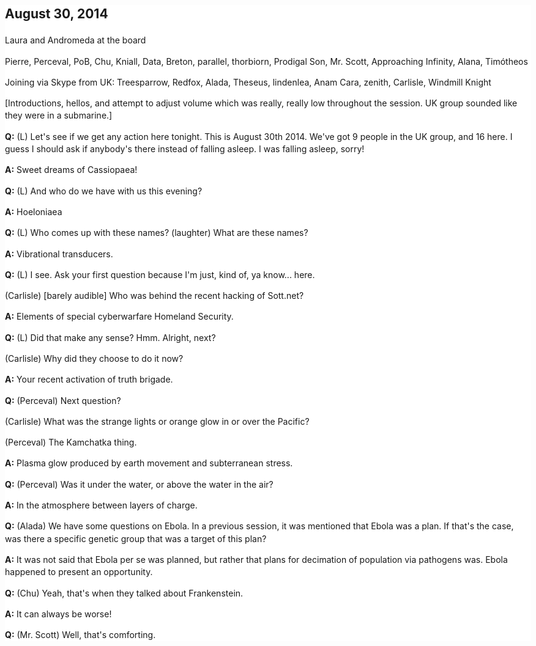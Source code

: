## August 30, 2014
Laura and Andromeda at the board

Pierre, Perceval, PoB, Chu, Kniall, Data, Breton, parallel, thorbiorn, Prodigal Son, Mr. Scott, Approaching Infinity, Alana, Timótheos

Joining via Skype from UK: Treesparrow, Redfox, Alada, Theseus, lindenlea, Anam Cara, zenith, Carlisle, Windmill Knight

[Introductions, hellos, and attempt to adjust volume which was really, really low throughout the session. UK group sounded like they were in a submarine.]

**Q:** (L) Let's see if we get any action here tonight. This is August 30th 2014. We've got 9 people in the UK group, and 16 here. I guess I should ask if anybody's there instead of falling asleep. I was falling asleep, sorry!

**A:** Sweet dreams of Cassiopaea!

**Q:** (L) And who do we have with us this evening?

**A:** Hoeloniaea

**Q:** (L) Who comes up with these names? (laughter) What are these names?

**A:** Vibrational transducers.

**Q:** (L) I see. Ask your first question because I'm just, kind of, ya know... here.

(Carlisle) [barely audible] Who was behind the recent hacking of Sott.net?

**A:** Elements of special cyberwarfare Homeland Security.

**Q:** (L) Did that make any sense? Hmm. Alright, next?

(Carlisle) Why did they choose to do it now?

**A:** Your recent activation of truth brigade.

**Q:** (Perceval) Next question?

(Carlisle) What was the strange lights or orange glow in or over the Pacific?

(Perceval) The Kamchatka thing.

**A:** Plasma glow produced by earth movement and subterranean stress.

**Q:** (Perceval) Was it under the water, or above the water in the air?

**A:** In the atmosphere between layers of charge.

**Q:** (Alada) We have some questions on Ebola. In a previous session, it was mentioned that Ebola was a plan. If that's the case, was there a specific genetic group that was a target of this plan?

**A:** It was not said that Ebola per se was planned, but rather that plans for decimation of population via pathogens was. Ebola happened to present an opportunity.

**Q:** (Chu) Yeah, that's when they talked about Frankenstein.

**A:** It can always be worse!

**Q:** (Mr. Scott) Well, that's comforting.
